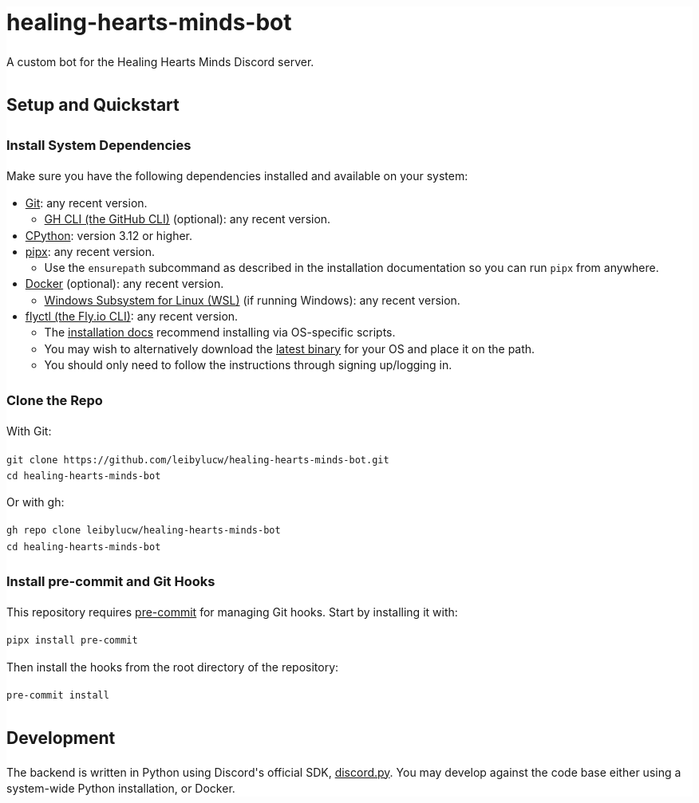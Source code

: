# healing-hearts-minds-bot
A custom bot for the Healing Hearts Minds Discord server.

## Setup and Quickstart
### Install System Dependencies
Make sure you have the following dependencies installed and available on your system:
* [Git](https://git-scm.com/): any recent version.
	* [GH CLI (the GitHub CLI)](https://cli.github.com/) (optional): any recent version.
* [CPython](https://www.python.org/): version 3.12 or higher.
* [pipx](https://github.com/pypa/pipx): any recent version.
	* Use the `ensurepath` subcommand as described in the installation documentation so you can run `pipx` from anywhere.
* [Docker](https://www.docker.com/) (optional): any recent version.
	* [Windows Subsystem for Linux (WSL)](https://learn.microsoft.com/en-us/windows/wsl/) (if running Windows): any recent version.
* [flyctl (the Fly.io CLI)](https://fly.io/docs/flyctl/): any recent version.
	* The [installation docs](https://fly.io/docs/hands-on/install-flyctl/) recommend installing via OS-specific scripts.
	* You may wish to alternatively download the [latest binary](https://github.com/superfly/flyctl/releases/latest) for your OS and place it on the path.
	* You should only need to follow the instructions through signing up/logging in.

### Clone the Repo
With Git:

```shell
git clone https://github.com/leibylucw/healing-hearts-minds-bot.git
cd healing-hearts-minds-bot
```

Or with gh:

```shell
gh repo clone leibylucw/healing-hearts-minds-bot
cd healing-hearts-minds-bot
```

### Install pre-commit and Git Hooks
This repository requires [pre-commit](https://pre-commit.com/) for managing Git hooks.  Start by installing it with:

```shell
pipx install pre-commit
```

Then install the hooks from the root directory of the repository:

```shell
pre-commit install
```

## Development
The backend is written in Python using Discord's official SDK, [discord.py](https://discordpy.readthedocs.io/en/stable/). You may develop against the code base either using a system-wide Python installation, or Docker.
